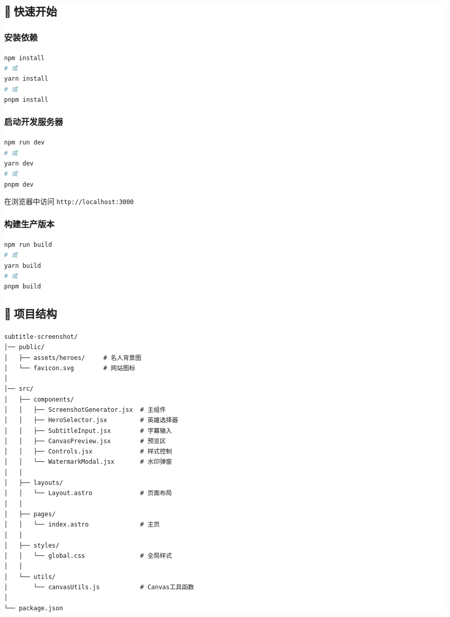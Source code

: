 ## 🚀 快速开始

### 安装依赖

```bash
npm install
# 或
yarn install
# 或
pnpm install
```

### 启动开发服务器

```bash
npm run dev
# 或
yarn dev
# 或
pnpm dev
```

在浏览器中访问 `http://localhost:3000`

### 构建生产版本

```bash
npm run build
# 或
yarn build
# 或
pnpm build
```

## 📁 项目结构

```
subtitle-screenshot/
│── public/
│   ├── assets/heroes/     # 名人背景图
│   └── favicon.svg        # 网站图标
│
│── src/
│   ├── components/
│   │   ├── ScreenshotGenerator.jsx  # 主组件
│   │   ├── HeroSelector.jsx         # 英雄选择器
│   │   ├── SubtitleInput.jsx        # 字幕输入
│   │   ├── CanvasPreview.jsx        # 预览区
│   │   ├── Controls.jsx             # 样式控制
│   │   └── WatermarkModal.jsx       # 水印弹窗
│   │
│   ├── layouts/
│   │   └── Layout.astro             # 页面布局
│   │
│   ├── pages/
│   │   └── index.astro              # 主页
│   │
│   ├── styles/
│   │   └── global.css               # 全局样式
│   │
│   └── utils/
│       └── canvasUtils.js           # Canvas工具函数
│
└── package.json
```